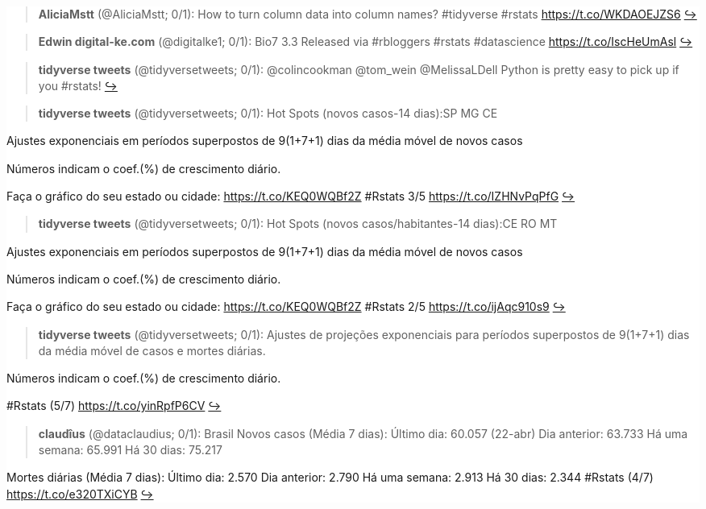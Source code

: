 
> **AliciaMstt** (@AliciaMstt; 0/1): How to turn column data into column names? #tidyverse #rstats https://t.co/WKDAOEJZS6  [&#8618;](https://twitter.com/dataandme/status/1385403325571473409)




> **Edwin digital-ke.com** (@digitalke1; 0/1): Bio7 3.3 Released via #rbloggers #rstats #datascience https://t.co/IscHeUmAsl  [&#8618;](https://twitter.com/dataandme/status/1385463715672305664)




> **tidyverse tweets** (@tidyversetweets; 0/1): @colincookman @tom_wein @MelissaLDell Python is pretty easy to pick up if you #rstats!  [&#8618;](https://twitter.com/dataandme/status/1385393506806419460)




> **tidyverse tweets** (@tidyversetweets; 0/1): Hot Spots (novos casos-14 dias):SP MG CE
>
Ajustes exponenciais em períodos superpostos de 9(1+7+1) dias da média móvel de novos casos
>
Números indicam o coef.(%) de crescimento diário.
>
Faça o gráfico do seu estado ou cidade: https://t.co/KEQ0WQBf2Z
#Rstats 
3/5 https://t.co/IZHNvPqPfG  [&#8618;](https://twitter.com/dataandme/status/1385387545983430658)




> **tidyverse tweets** (@tidyversetweets; 0/1): Hot Spots (novos casos/habitantes-14 dias):CE RO MT
>
Ajustes exponenciais em períodos superpostos de 9(1+7+1) dias da média móvel de novos casos
>
Números indicam o coef.(%) de crescimento diário.
>
Faça o gráfico do seu estado ou cidade: https://t.co/KEQ0WQBf2Z
#Rstats 
2/5 https://t.co/ijAqc910s9  [&#8618;](https://twitter.com/dataandme/status/1385387468694958081)




> **tidyverse tweets** (@tidyversetweets; 0/1): Ajustes de projeções exponenciais para períodos superpostos de 9(1+7+1) dias da média móvel de casos e mortes diárias. 
>
Números indicam o coef.(%) de crescimento diário.
>
#Rstats (5/7) https://t.co/yinRpfP6CV  [&#8618;](https://twitter.com/dataandme/status/1385387252755439616)




> **claudîus** (@dataclaudius; 0/1): Brasil
Novos casos (Média 7 dias):
Último dia: 60.057 (22-abr)
Dia anterior: 63.733
Há uma semana: 65.991
Há 30 dias: 75.217
>
Mortes diárias (Média 7 dias):
Último dia: 2.570
Dia anterior: 2.790
Há uma semana: 2.913
Há 30 dias: 2.344
#Rstats (4/7) https://t.co/e320TXiCYB  [&#8618;](https://twitter.com/dataandme/status/1385387201748426752)

